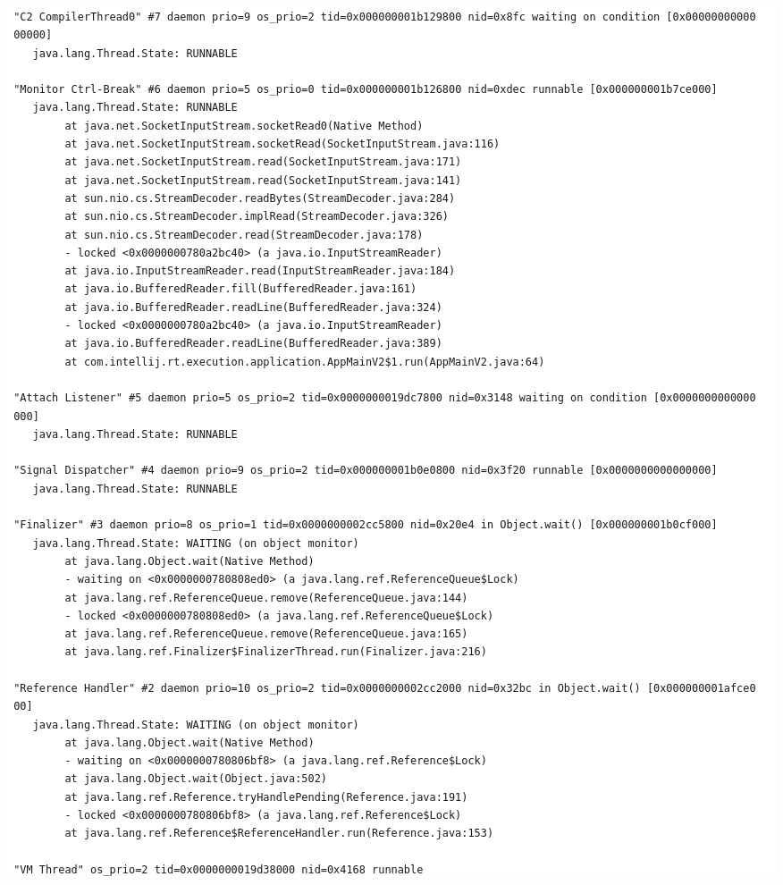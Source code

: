      "C2 CompilerThread0" #7 daemon prio=9 os_prio=2 tid=0x000000001b129800 nid=0x8fc waiting on condition [0x00000000000
     00000]
        java.lang.Thread.State: RUNNABLE
     
     "Monitor Ctrl-Break" #6 daemon prio=5 os_prio=0 tid=0x000000001b126800 nid=0xdec runnable [0x000000001b7ce000]
        java.lang.Thread.State: RUNNABLE
             at java.net.SocketInputStream.socketRead0(Native Method)
             at java.net.SocketInputStream.socketRead(SocketInputStream.java:116)
             at java.net.SocketInputStream.read(SocketInputStream.java:171)
             at java.net.SocketInputStream.read(SocketInputStream.java:141)
             at sun.nio.cs.StreamDecoder.readBytes(StreamDecoder.java:284)
             at sun.nio.cs.StreamDecoder.implRead(StreamDecoder.java:326)
             at sun.nio.cs.StreamDecoder.read(StreamDecoder.java:178)
             - locked <0x0000000780a2bc40> (a java.io.InputStreamReader)
             at java.io.InputStreamReader.read(InputStreamReader.java:184)
             at java.io.BufferedReader.fill(BufferedReader.java:161)
             at java.io.BufferedReader.readLine(BufferedReader.java:324)
             - locked <0x0000000780a2bc40> (a java.io.InputStreamReader)
             at java.io.BufferedReader.readLine(BufferedReader.java:389)
             at com.intellij.rt.execution.application.AppMainV2$1.run(AppMainV2.java:64)
     
     "Attach Listener" #5 daemon prio=5 os_prio=2 tid=0x0000000019dc7800 nid=0x3148 waiting on condition [0x0000000000000
     000]
        java.lang.Thread.State: RUNNABLE
     
     "Signal Dispatcher" #4 daemon prio=9 os_prio=2 tid=0x000000001b0e0800 nid=0x3f20 runnable [0x0000000000000000]
        java.lang.Thread.State: RUNNABLE
     
     "Finalizer" #3 daemon prio=8 os_prio=1 tid=0x0000000002cc5800 nid=0x20e4 in Object.wait() [0x000000001b0cf000]
        java.lang.Thread.State: WAITING (on object monitor)
             at java.lang.Object.wait(Native Method)
             - waiting on <0x0000000780808ed0> (a java.lang.ref.ReferenceQueue$Lock)
             at java.lang.ref.ReferenceQueue.remove(ReferenceQueue.java:144)
             - locked <0x0000000780808ed0> (a java.lang.ref.ReferenceQueue$Lock)
             at java.lang.ref.ReferenceQueue.remove(ReferenceQueue.java:165)
             at java.lang.ref.Finalizer$FinalizerThread.run(Finalizer.java:216)
     
     "Reference Handler" #2 daemon prio=10 os_prio=2 tid=0x0000000002cc2000 nid=0x32bc in Object.wait() [0x000000001afce0
     00]
        java.lang.Thread.State: WAITING (on object monitor)
             at java.lang.Object.wait(Native Method)
             - waiting on <0x0000000780806bf8> (a java.lang.ref.Reference$Lock)
             at java.lang.Object.wait(Object.java:502)
             at java.lang.ref.Reference.tryHandlePending(Reference.java:191)
             - locked <0x0000000780806bf8> (a java.lang.ref.Reference$Lock)
             at java.lang.ref.Reference$ReferenceHandler.run(Reference.java:153)
     
     "VM Thread" os_prio=2 tid=0x0000000019d38000 nid=0x4168 runnable
     